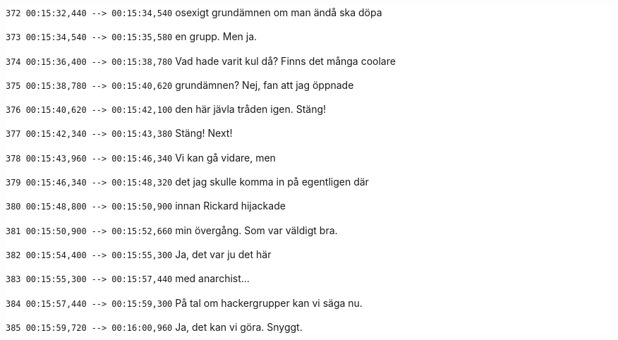 

`372 00:15:32,440 --> 00:15:34,540`
osexigt grundämnen om man ändå ska döpa



`373 00:15:34,540 --> 00:15:35,580`
en grupp. Men ja.



`374 00:15:36,400 --> 00:15:38,780`
Vad hade varit kul då? Finns det många coolare



`375 00:15:38,780 --> 00:15:40,620`
grundämnen? Nej, fan att jag öppnade



`376 00:15:40,620 --> 00:15:42,100`
den här jävla tråden igen. Stäng\!



`377 00:15:42,340 --> 00:15:43,380`
Stäng\! Next\!



`378 00:15:43,960 --> 00:15:46,340`
Vi kan gå vidare, men



`379 00:15:46,340 --> 00:15:48,320`
det jag skulle komma in på egentligen där



`380 00:15:48,800 --> 00:15:50,900`
innan Rickard hijackade



`381 00:15:50,900 --> 00:15:52,660`
min övergång. Som var väldigt bra.



`382 00:15:54,400 --> 00:15:55,300`
Ja, det var ju det här



`383 00:15:55,300 --> 00:15:57,440`
med anarchist...



`384 00:15:57,440 --> 00:15:59,300`
På tal om hackergrupper kan vi säga nu.



`385 00:15:59,720 --> 00:16:00,960`
Ja, det kan vi göra. Snyggt.
